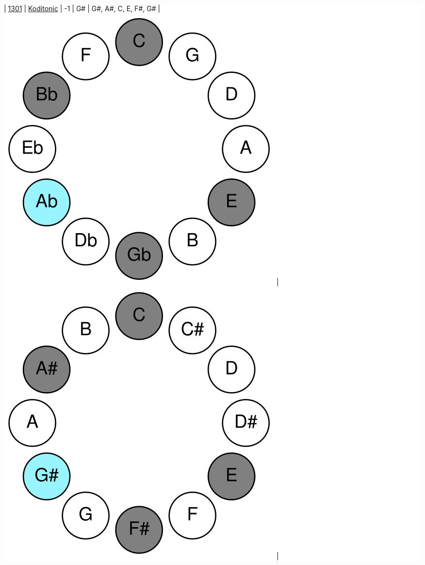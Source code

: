 | [1301](https://ianring.com/musictheory/scales/1301) | [Koditonic](ModeKoditonic.md) | -1 | G# | G#, A#, C, E, F#, G# | ![GSharpKoditonic](CircleOfFifthModeGSharpKoditonic.svg) | ![GSharpKoditonic](ChromaticCircleModeGSharpKoditonic.svg) |